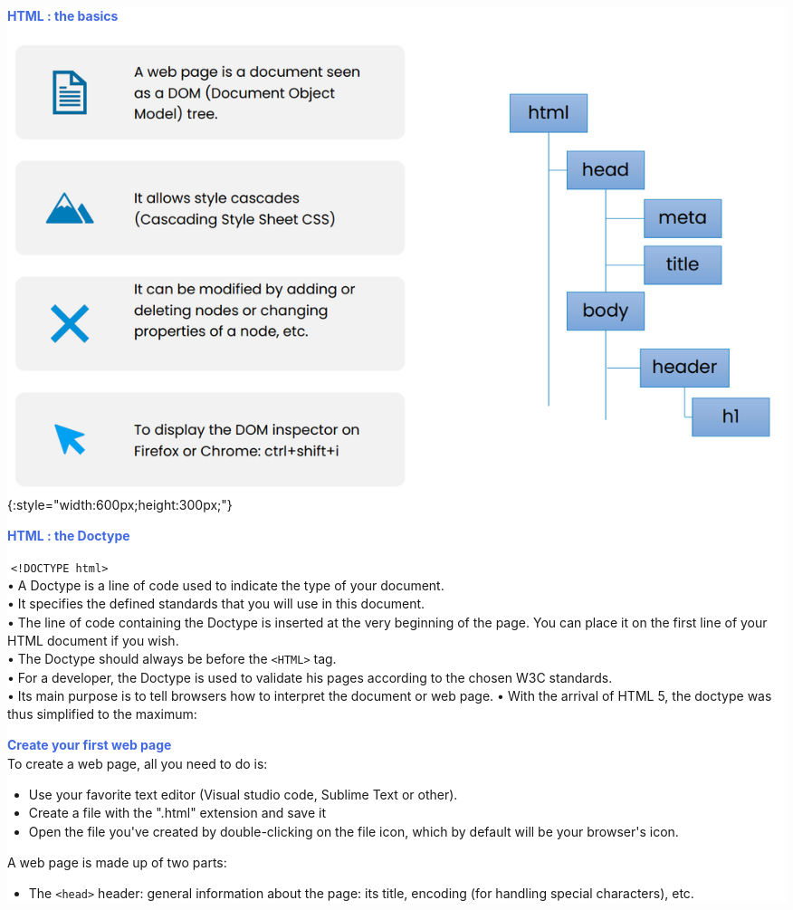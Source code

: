 **<div style="color: Royalblue;"> HTML : the basics </div>**

![html_basics](html_basics.png){:style="width:600px;height:300px;"}

**<div style="color: Royalblue;"> HTML : the Doctype </div>**

 &nbsp;`<!DOCTYPE html>` <br>
• A Doctype is a line of code used to indicate the type of your document.<br>
• It specifies the defined standards that you will use in this document.<br>
• The line of code containing the Doctype is inserted at the very beginning of the page. You can place it on the first line of your HTML document if you wish. <br>
• The Doctype should always be before the `<HTML>` tag.<br>
• For a developer, the Doctype is used to validate his pages according to the chosen W3C standards. <br>
• Its main purpose is to tell browsers how to interpret the document or web page.
• With the arrival of HTML 5, the doctype was thus simplified to the maximum: <br>

**<div style="color: Royalblue;"> Create your first web page </div>**
To create a web page, all you need to do is: <br>
- Use your favorite text editor (Visual studio code, Sublime Text or other). <br>
- Create a file with the ".html" extension and save it <br>
- Open the file you've created by double-clicking on the file icon, which by default will be your browser's icon. <br>

A web page is made up of two parts:

- The `<head>` header: general information about the page: its title, encoding (for handling special characters), etc.<br>
